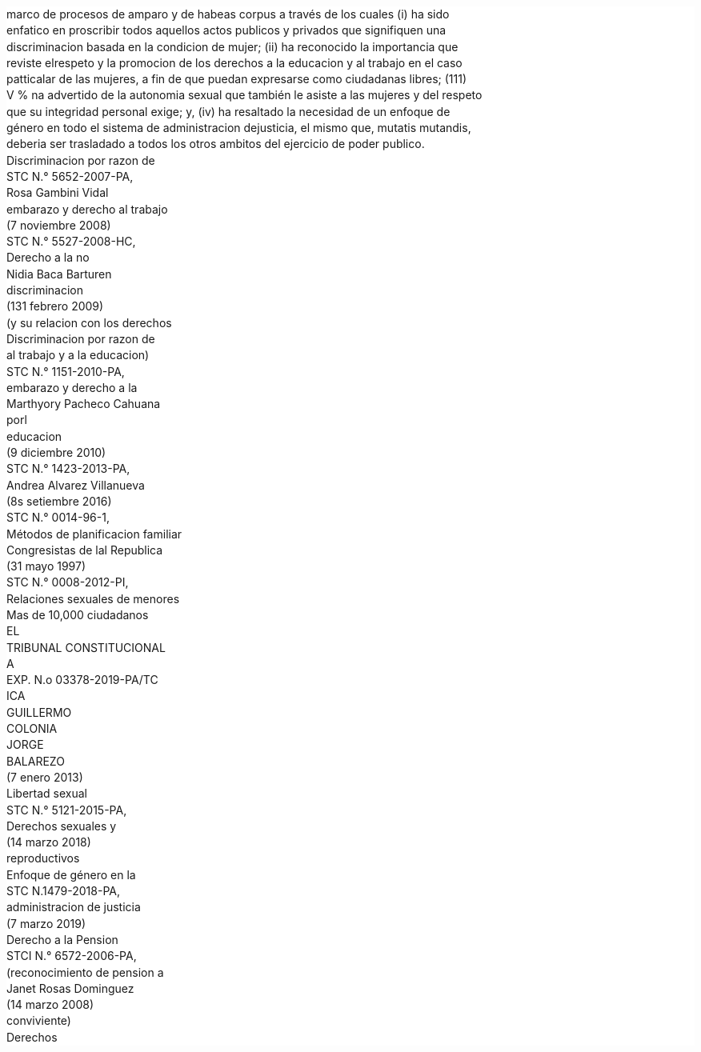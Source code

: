 marco de procesos de amparo y de habeas corpus a través de los cuales (i) ha sido  
enfatico en proscribir todos aquellos actos publicos y privados que signifiquen una  
discriminacion basada en la condicion de mujer; (ii) ha reconocido la importancia que  
reviste elrespeto y la promocion de los derechos a la educacion y al trabajo en el caso  
patticalar de las mujeres, a fin de que puedan expresarse como ciudadanas libres; (111)  
V % na advertido de la autonomia sexual que también le asiste a las mujeres y del respeto  
que su integridad personal exige; y, (iv) ha resaltado la necesidad de un enfoque de  
género en todo el sistema de administracion dejusticia, el mismo que, mutatis mutandis,  
deberia ser trasladado a todos los otros ambitos del ejercicio de poder publico.  
Discriminacion por razon de  
STC N.° 5652-2007-PA,  
Rosa Gambini Vidal  
embarazo y derecho al trabajo  
(7 noviembre 2008)  
STC N.° 5527-2008-HC,  
Derecho a la no  
Nidia Baca Barturen  
discriminacion  
(131 febrero 2009)  
(y su relacion con los derechos  
Discriminacion por razon de  
al trabajo y a la educacion)  
STC N.° 1151-2010-PA,  
embarazo y derecho a la  
Marthyory Pacheco Cahuana  
porl  
educacion  
(9 diciembre 2010)  
STC N.° 1423-2013-PA,  
Andrea Alvarez Villanueva  
(8s setiembre 2016)  
STC N.° 0014-96-1,  
Métodos de planificacion familiar  
Congresistas de lal Republica  
(31 mayo 1997)  
STC N.° 0008-2012-PI,  
Relaciones sexuales de menores  
Mas de 10,000 ciudadanos  
EL  
TRIBUNAL CONSTITUCIONAL  
A  
EXP. N.o 03378-2019-PA/TC  
ICA  
GUILLERMO  
COLONIA  
JORGE  
BALAREZO  
(7 enero 2013)  
Libertad sexual  
STC N.° 5121-2015-PA,  
Derechos sexuales y  
(14 marzo 2018)  
reproductivos  
Enfoque de género en la  
STC N.1479-2018-PA,  
administracion de justicia  
(7 marzo 2019)  
Derecho a la Pension  
STCI N.° 6572-2006-PA,  
(reconocimiento de pension a  
Janet Rosas Dominguez  
(14 marzo 2008)  
conviviente)  
Derechos  